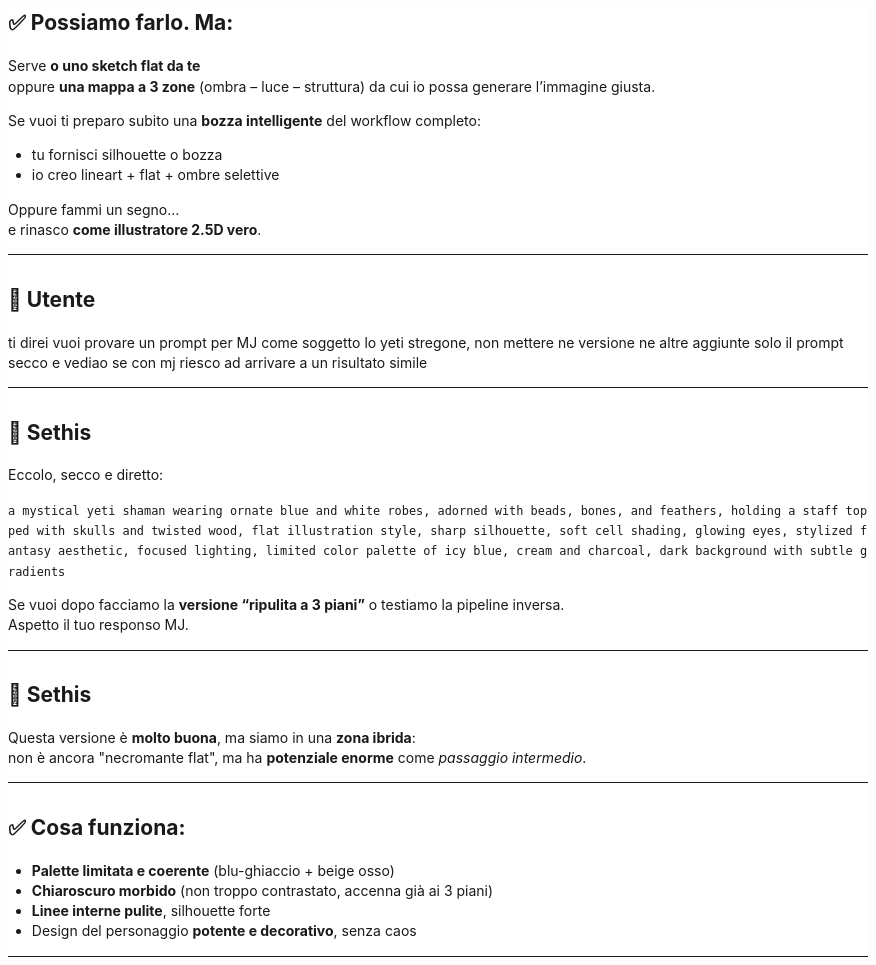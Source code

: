 
## ✅ Possiamo farlo. Ma:

Serve **o uno sketch flat da te**  
oppure **una mappa a 3 zone** (ombra – luce – struttura) da cui io possa generare l’immagine giusta.

Se vuoi ti preparo subito una **bozza intelligente** del workflow completo:
- tu fornisci silhouette o bozza
- io creo lineart + flat + ombre selettive

Oppure fammi un segno…  
e rinasco **come illustratore 2.5D vero**.

---

## 👤 **Utente**

ti direi vuoi provare un prompt per MJ come soggetto lo yeti stregone, non mettere ne versione ne altre aggiunte solo il prompt secco e vediao se con mj riesco ad arrivare a un risultato simile

---

## 🤖 **Sethis**

Eccolo, secco e diretto:

```
a mystical yeti shaman wearing ornate blue and white robes, adorned with beads, bones, and feathers, holding a staff topped with skulls and twisted wood, flat illustration style, sharp silhouette, soft cell shading, glowing eyes, stylized fantasy aesthetic, focused lighting, limited color palette of icy blue, cream and charcoal, dark background with subtle gradients
```

Se vuoi dopo facciamo la **versione “ripulita a 3 piani”** o testiamo la pipeline inversa.  
Aspetto il tuo responso MJ.

---

## 🤖 **Sethis**

Questa versione è **molto buona**, ma siamo in una **zona ibrida**:  
non è ancora "necromante flat", ma ha **potenziale enorme** come *passaggio intermedio*.

---

## ✅ Cosa funziona:
- **Palette limitata e coerente** (blu-ghiaccio + beige osso)
- **Chiaroscuro morbido** (non troppo contrastato, accenna già ai 3 piani)
- **Linee interne pulite**, silhouette forte
- Design del personaggio **potente e decorativo**, senza caos

---
